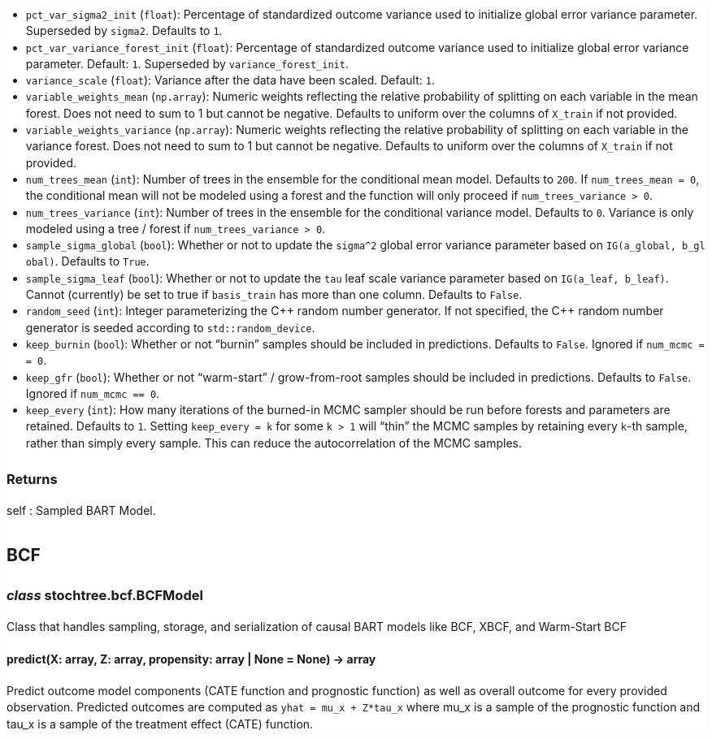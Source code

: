   * `pct_var_sigma2_init` (`float`): Percentage of standardized outcome variance used to initialize global error variance parameter. Superseded by `sigma2`. Defaults to `1`.
  * `pct_var_variance_forest_init` (`float`): Percentage of standardized outcome variance used to initialize global error variance parameter. Default: `1`. Superseded by `variance_forest_init`.
  * `variance_scale` (`float`): Variance after the data have been scaled. Default: `1`.
  * `variable_weights_mean` (`np.array`): Numeric weights reflecting the relative probability of splitting on each variable in the mean forest. Does not need to sum to 1 but cannot be negative. Defaults to uniform over the columns of `X_train` if not provided.
  * `variable_weights_variance` (`np.array`): Numeric weights reflecting the relative probability of splitting on each variable in the variance forest. Does not need to sum to 1 but cannot be negative. Defaults to uniform over the columns of `X_train` if not provided.
  * `num_trees_mean` (`int`): Number of trees in the ensemble for the conditional mean model. Defaults to `200`. If `num_trees_mean = 0`, the conditional mean will not be modeled using a forest and the function will only proceed if `num_trees_variance > 0`.
  * `num_trees_variance` (`int`): Number of trees in the ensemble for the conditional variance model. Defaults to `0`. Variance is only modeled using a tree / forest if `num_trees_variance > 0`.
  * `sample_sigma_global` (`bool`): Whether or not to update the `sigma^2` global error variance parameter based on `IG(a_global, b_global)`. Defaults to `True`.
  * `sample_sigma_leaf` (`bool`): Whether or not to update the `tau` leaf scale variance parameter based on `IG(a_leaf, b_leaf)`. Cannot (currently) be set to true if `basis_train` has more than one column. Defaults to `False`.
  * `random_seed` (`int`): Integer parameterizing the C++ random number generator. If not specified, the C++ random number generator is seeded according to `std::random_device`.
  * `keep_burnin` (`bool`): Whether or not “burnin” samples should be included in predictions. Defaults to `False`. Ignored if `num_mcmc == 0`.
  * `keep_gfr` (`bool`): Whether or not “warm-start” / grow-from-root samples should be included in predictions. Defaults to `False`. Ignored if `num_mcmc == 0`.
  * `keep_every` (`int`): How many iterations of the burned-in MCMC sampler should be run before forests and parameters are retained. Defaults to `1`. Setting `keep_every = k` for some `k > 1` will “thin” the MCMC samples by retaining every `k`-th sample, rather than simply every sample. This can reduce the autocorrelation of the MCMC samples.

### Returns

self
: Sampled BART Model.

## BCF

### *class* stochtree.bcf.BCFModel

Class that handles sampling, storage, and serialization of causal BART models like BCF, XBCF, and Warm-Start BCF

#### predict(X: array, Z: array, propensity: array | None = None) → array

Predict outcome model components (CATE function and prognostic function) as well as overall outcome for every provided observation. 
Predicted outcomes are computed as `yhat = mu_x + Z*tau_x` where mu_x is a sample of the prognostic function and tau_x is a sample of the treatment effect (CATE) function.
